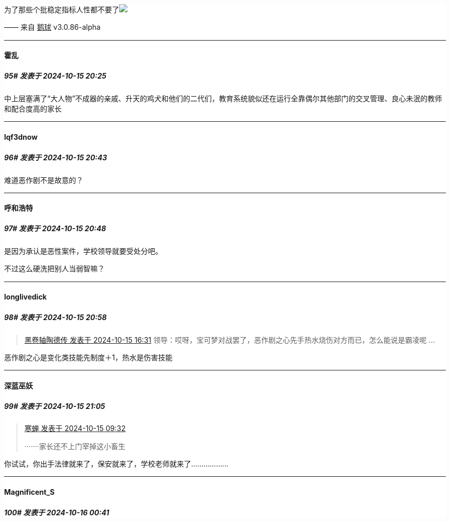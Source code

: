 为了那些个批稳定指标人性都不要了<img src="https://static.saraba1st.com/image/smiley/face2017/049.png" referrerpolicy="no-referrer">

—— 来自 [鹅球](https://www.pgyer.com/xfPejhuq) v3.0.86-alpha


*****

####  霍乱  
##### 95#       发表于 2024-10-15 20:25

中上层塞满了“大人物”不成器的亲戚、升天的鸡犬和他们的二代们，教育系统貌似还在运行全靠偶尔其他部门的交叉管理、良心未泯的教师和配合度高的家长


*****

####  lqf3dnow  
##### 96#       发表于 2024-10-15 20:43

难道恶作剧不是故意的？

*****

####  呼和浩特  
##### 97#       发表于 2024-10-15 20:48

是因为承认是恶性案件，学校领导就要受处分吧。

不过这么硬洗把别人当弱智嘛？


*****

####  longlivedick  
##### 98#       发表于 2024-10-15 20:58

<blockquote><a href="httphttps://bbs.saraba1st.com/2b/forum.php?mod=redirect&amp;goto=findpost&amp;pid=66457406&amp;ptid=2203183" target="_blank">黑卷轴陶德传 发表于 2024-10-15 16:31</a>
领导：哎呀，宝可梦对战罢了，恶作剧之心先手热水烧伤对方而已，怎么能说是霸凌呢 ...</blockquote>
恶作剧之心是变化类技能先制度＋1，热水是伤害技能


*****

####  深蓝巫妖  
##### 99#       发表于 2024-10-15 21:05

<blockquote><a href="httphttps://bbs.saraba1st.com/2b/forum.php?mod=redirect&amp;goto=findpost&amp;pid=66453587&amp;ptid=2203183" target="_blank">寒蝉 发表于 2024-10-15 09:32</a>

·······家长还不上门宰掉这小畜生</blockquote>
你试试，你出手法律就来了，保安就来了，学校老师就来了………………


*****

####  Magnificent_S  
##### 100#       发表于 2024-10-16 00:41
